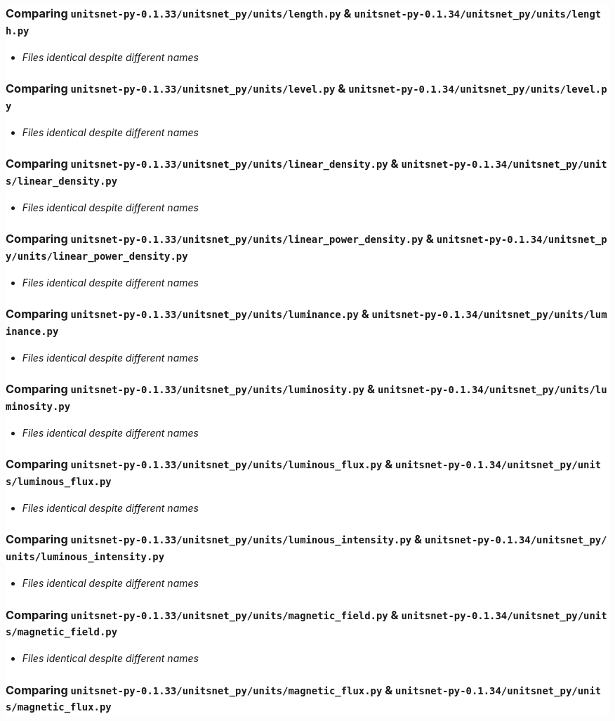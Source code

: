 ### Comparing `unitsnet-py-0.1.33/unitsnet_py/units/length.py` & `unitsnet-py-0.1.34/unitsnet_py/units/length.py`

 * *Files identical despite different names*

### Comparing `unitsnet-py-0.1.33/unitsnet_py/units/level.py` & `unitsnet-py-0.1.34/unitsnet_py/units/level.py`

 * *Files identical despite different names*

### Comparing `unitsnet-py-0.1.33/unitsnet_py/units/linear_density.py` & `unitsnet-py-0.1.34/unitsnet_py/units/linear_density.py`

 * *Files identical despite different names*

### Comparing `unitsnet-py-0.1.33/unitsnet_py/units/linear_power_density.py` & `unitsnet-py-0.1.34/unitsnet_py/units/linear_power_density.py`

 * *Files identical despite different names*

### Comparing `unitsnet-py-0.1.33/unitsnet_py/units/luminance.py` & `unitsnet-py-0.1.34/unitsnet_py/units/luminance.py`

 * *Files identical despite different names*

### Comparing `unitsnet-py-0.1.33/unitsnet_py/units/luminosity.py` & `unitsnet-py-0.1.34/unitsnet_py/units/luminosity.py`

 * *Files identical despite different names*

### Comparing `unitsnet-py-0.1.33/unitsnet_py/units/luminous_flux.py` & `unitsnet-py-0.1.34/unitsnet_py/units/luminous_flux.py`

 * *Files identical despite different names*

### Comparing `unitsnet-py-0.1.33/unitsnet_py/units/luminous_intensity.py` & `unitsnet-py-0.1.34/unitsnet_py/units/luminous_intensity.py`

 * *Files identical despite different names*

### Comparing `unitsnet-py-0.1.33/unitsnet_py/units/magnetic_field.py` & `unitsnet-py-0.1.34/unitsnet_py/units/magnetic_field.py`

 * *Files identical despite different names*

### Comparing `unitsnet-py-0.1.33/unitsnet_py/units/magnetic_flux.py` & `unitsnet-py-0.1.34/unitsnet_py/units/magnetic_flux.py`
